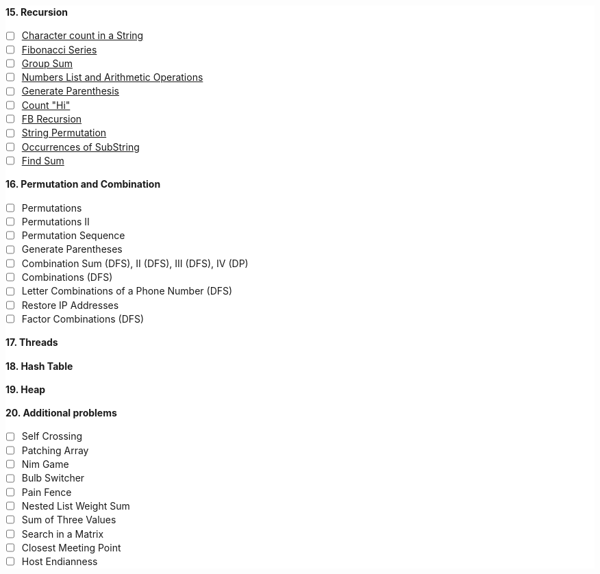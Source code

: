 **15. Recursion**
- [ ] [Character count in a String]()
- [ ] [Fibonacci Series]()
- [ ] [Group Sum]()
- [ ] [Numbers List and Arithmetic Operations]()
- [ ] [Generate Parenthesis]()
- [ ] [Count "Hi"]()
- [ ] [FB Recursion]()
- [ ] [String Permutation]()
- [ ] [Occurrences of SubString]()
- [ ] [Find Sum]()

**16. Permutation and Combination**
- [ ] Permutations
- [ ] Permutations II 
- [ ] Permutation Sequence
- [ ] Generate Parentheses
- [ ] Combination Sum (DFS), II (DFS), III (DFS), IV (DP)
- [ ] Combinations (DFS)
- [ ] Letter Combinations of a Phone Number (DFS)
- [ ] Restore IP Addresses
- [ ] Factor Combinations (DFS)

**17. Threads**

**18. Hash Table**

**19. Heap**

**20. Additional problems**
- [ ] Self Crossing
- [ ] Patching Array
- [ ] Nim Game
- [ ] Bulb Switcher
- [ ] Pain Fence
- [ ] Nested List Weight Sum
- [ ] Sum of Three Values
- [ ] Search in a Matrix
- [ ] Closest Meeting Point
- [ ] Host Endianness
